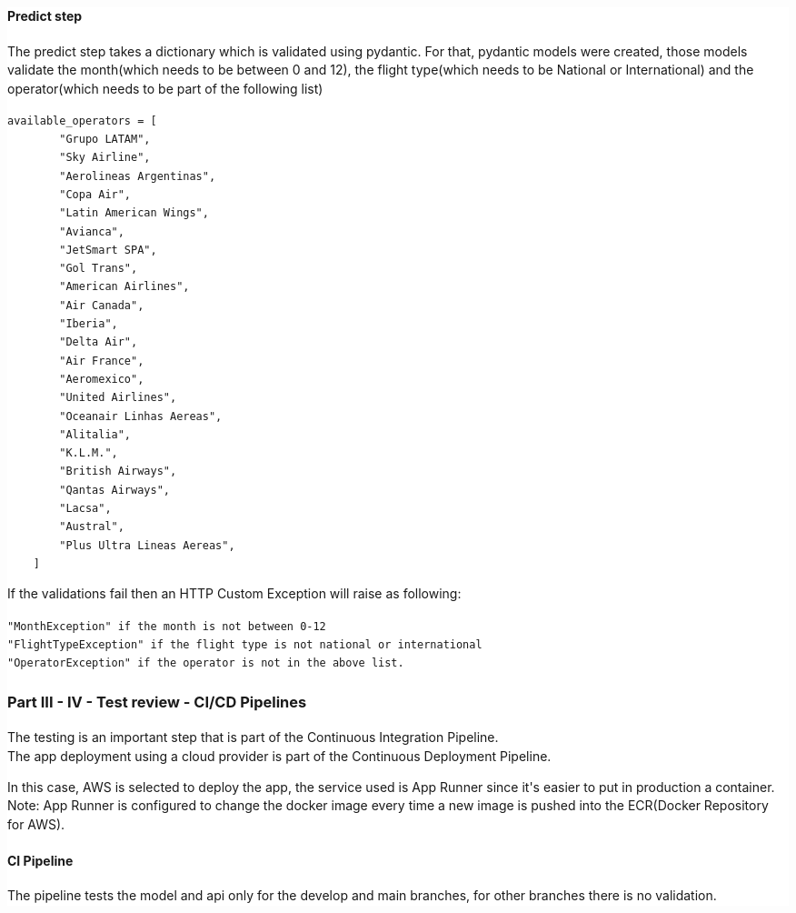 #### Predict step
The predict step takes a dictionary which is validated using pydantic. For that, pydantic models were created, those models validate 
the month(which needs to be between 0 and 12), the flight type(which needs to be National or International) and the operator(which needs
to be part of the following list)

    available_operators = [
            "Grupo LATAM",
            "Sky Airline",
            "Aerolineas Argentinas",
            "Copa Air",
            "Latin American Wings",
            "Avianca",
            "JetSmart SPA",
            "Gol Trans",
            "American Airlines",
            "Air Canada",
            "Iberia",
            "Delta Air",
            "Air France",
            "Aeromexico",
            "United Airlines",
            "Oceanair Linhas Aereas",
            "Alitalia",
            "K.L.M.",
            "British Airways",
            "Qantas Airways",
            "Lacsa",
            "Austral",
            "Plus Ultra Lineas Aereas",
        ]
If the validations fail then an HTTP Custom Exception will raise as following:

    "MonthException" if the month is not between 0-12
    "FlightTypeException" if the flight type is not national or international
    "OperatorException" if the operator is not in the above list.


### Part III - IV - Test review - CI/CD Pipelines
The testing is an important step that is part of the Continuous Integration Pipeline.  
The app deployment using a cloud provider is part of the Continuous Deployment Pipeline.

In this case, AWS is selected to deploy the app, the service used is App Runner since it's easier to put in production a 
container.  
Note: App Runner is configured to change the docker image every time a new image is pushed into the ECR(Docker Repository for AWS).

#### CI Pipeline
The pipeline tests the model and api only for the develop and main branches, for other branches there is no validation.
